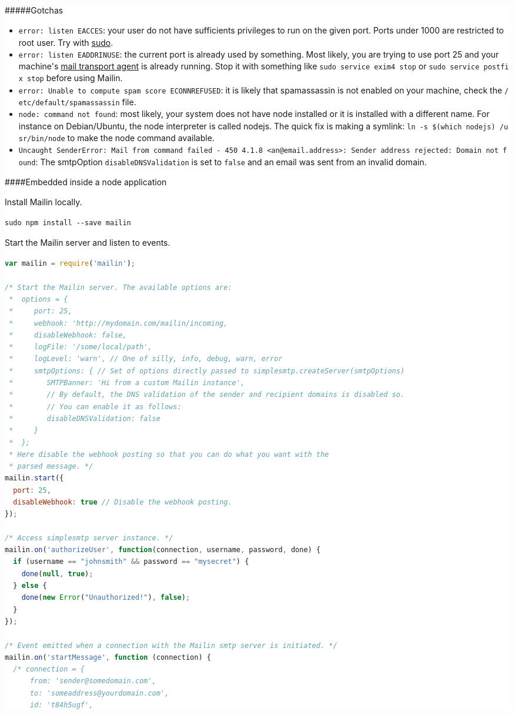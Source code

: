#####Gotchas
* ```error: listen EACCES```: your user do not have sufficients privileges to run on the given port. Ports under 1000 are restricted to root user. Try with [sudo](http://xkcd.com/149/).
* ```error: listen EADDRINUSE```: the current port is already used by something. Most likely, you are trying to use port 25 and your machine's [mail transport agent](http://en.wikipedia.org/wiki/Message_transfer_agent) is already running. Stop it with something like ```sudo service exim4 stop``` or ```sudo service postfix stop``` before using Mailin.
* ```error: Unable to compute spam score ECONNREFUSED```: it is likely that spamassassin is not enabled on your machine, check the ```/etc/default/spamassassin``` file.
* ```node: command not found```: most likely, your system does not have node installed or it is installed with a different name. For instance on Debian/Ubuntu, the node interpreter is called nodejs. The quick fix is making a symlink: ```ln -s $(which nodejs) /usr/bin/node``` to make the node command available.
* ```Uncaught SenderError: Mail from command failed - 450 4.1.8 <an@email.address>: Sender address rejected: Domain not found```: The smtpOption `disableDNSValidation` is set to `false` and an email was sent from an invalid domain.

####Embedded inside a node application

Install Mailin locally.

```
sudo npm install --save mailin
```

Start the Mailin server and listen to events.

```javascript
var mailin = require('mailin');

/* Start the Mailin server. The available options are:
 *  options = {
 *     port: 25,
 *     webhook: 'http://mydomain.com/mailin/incoming,
 *     disableWebhook: false,
 *     logFile: '/some/local/path',
 *     logLevel: 'warn', // One of silly, info, debug, warn, error
 *     smtpOptions: { // Set of options directly passed to simplesmtp.createServer(smtpOptions)
 *        SMTPBanner: 'Hi from a custom Mailin instance',
 *        // By default, the DNS validation of the sender and recipient domains is disabled so.
 *        // You can enable it as follows:
 *        disableDNSValidation: false
 *     }
 *  };
 * Here disable the webhook posting so that you can do what you want with the
 * parsed message. */
mailin.start({
  port: 25,
  disableWebhook: true // Disable the webhook posting.
});

/* Access simplesmtp server instance. */
mailin.on('authorizeUser', function(connection, username, password, done) {
  if (username == "johnsmith" && password == "mysecret") {
    done(null, true);
  } else {
    done(new Error("Unauthorized!"), false);
  }
});

/* Event emitted when a connection with the Mailin smtp server is initiated. */
mailin.on('startMessage', function (connection) {
  /* connection = {
      from: 'sender@somedomain.com',
      to: 'someaddress@yourdomain.com',
      id: 't84h5ugf',
```